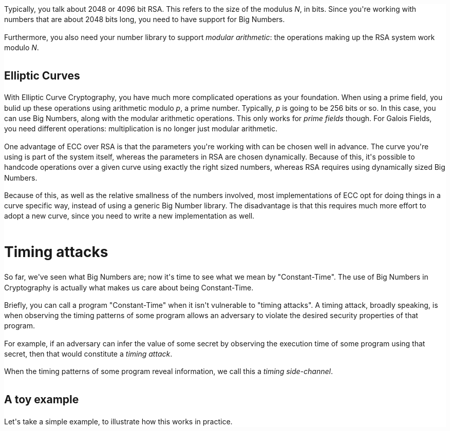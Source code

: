 Typically, you talk about $2048$ or $4096$ bit RSA. This refers to the size of the
modulus $N$, in bits. Since you're working with numbers that are about
$2048$ bits long, you need to have support for Big Numbers.

Furthermore, you also need your number library to support *modular arithmetic*:
the operations making up the RSA system work modulo $N$.

## Elliptic Curves

With Elliptic Curve Cryptography, you have much more complicated operations as
your foundation. When using a prime field, you bulid up these operations using
arithmetic modulo $p$, a prime number. Typically, $p$ is going to be 256 bits or so.
In this case, you can use Big Numbers, along with the modular arithmetic operations.
This only works for *prime fields* though.
For Galois Fields, you need different
operations: multiplication is no longer just modular arithmetic.

One advantage of ECC over RSA is that the parameters you're working with
can be chosen well in advance. The curve you're using is part of the system itself,
whereas the parameters in RSA are chosen dynamically. Because of this, it's possible
to handcode operations over a given curve using exactly the right sized numbers,
whereas RSA requires using dynamically sized Big Numbers.

Because of this, as well as the relative
smallness of the numbers involved,
most implementations of ECC opt for doing things in a curve specific way,
instead of using a generic Big Number library.
The disadvantage is that this requires much
more effort to adopt a new curve, since you need to write a new implementation
as well.

# Timing attacks

So far, we've seen what Big Numbers are; now it's time to see what
we mean by "Constant-Time".
The use of Big Numbers in Cryptography
is actually what makes us care about being Constant-Time.

Briefly, you can call a program "Constant-Time" when it isn't
vulnerable to "timing attacks". A timing attack, broadly speaking,
is when observing the timing patterns of some program allows an adversary
to violate the desired security properties of that program.

For example, if an adversary can infer the value of some secret
by observing the execution time of some program using
that secret, then that would constitute a *timing attack*.

When the timing patterns of some program reveal information,
we call this a *timing side-channel*.

## A toy example

Let's take a simple example, to illustrate how this works in practice.
